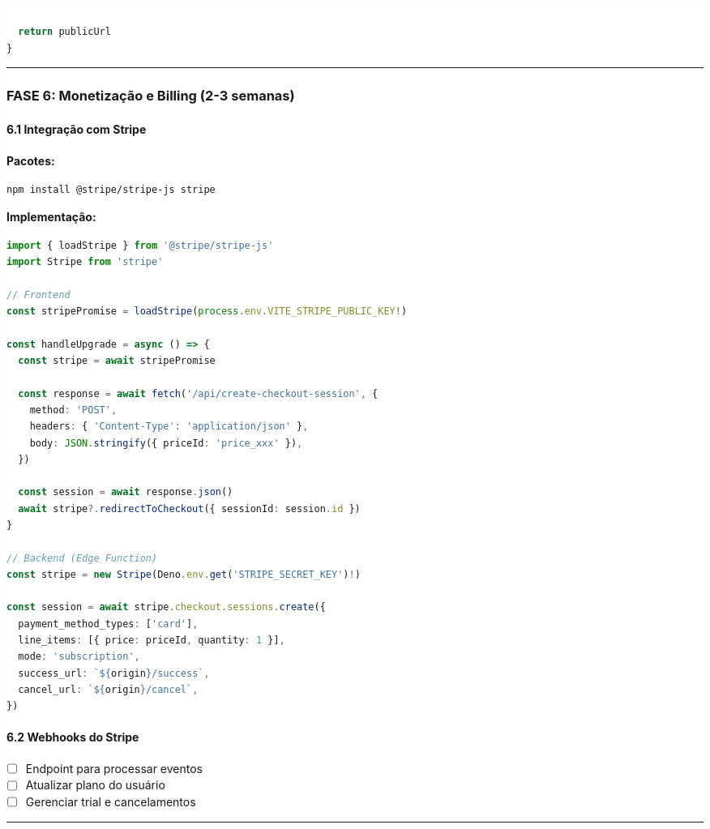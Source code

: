 ```typescript
  
  return publicUrl
}
```

---

### **FASE 6: Monetização e Billing** (2-3 semanas)

#### 6.1 Integração com Stripe
**Pacotes:**
```bash
npm install @stripe/stripe-js stripe
```

**Implementação:**
```typescript
import { loadStripe } from '@stripe/stripe-js'
import Stripe from 'stripe'

// Frontend
const stripePromise = loadStripe(process.env.VITE_STRIPE_PUBLIC_KEY!)

const handleUpgrade = async () => {
  const stripe = await stripePromise
  
  const response = await fetch('/api/create-checkout-session', {
    method: 'POST',
    headers: { 'Content-Type': 'application/json' },
    body: JSON.stringify({ priceId: 'price_xxx' }),
  })
  
  const session = await response.json()
  await stripe?.redirectToCheckout({ sessionId: session.id })
}

// Backend (Edge Function)
const stripe = new Stripe(Deno.env.get('STRIPE_SECRET_KEY')!)

const session = await stripe.checkout.sessions.create({
  payment_method_types: ['card'],
  line_items: [{ price: priceId, quantity: 1 }],
  mode: 'subscription',
  success_url: `${origin}/success`,
  cancel_url: `${origin}/cancel`,
})
```

#### 6.2 Webhooks do Stripe
- [ ] Endpoint para processar eventos
- [ ] Atualizar plano do usuário
- [ ] Gerenciar trial e cancelamentos

---